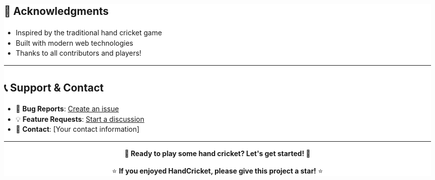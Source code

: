 ## 🙏 Acknowledgments

- Inspired by the traditional hand cricket game
- Built with modern web technologies
- Thanks to all contributors and players!

---

## 📞 Support & Contact

- 🐛 **Bug Reports**: [Create an issue](../../issues)
- 💡 **Feature Requests**: [Start a discussion](../../discussions)
- 📧 **Contact**: [Your contact information]

---

<div align="center">

**🏏 Ready to play some hand cricket? Let's get started! 🏏**

⭐ **If you enjoyed HandCricket, please give this project a star!** ⭐

</div>